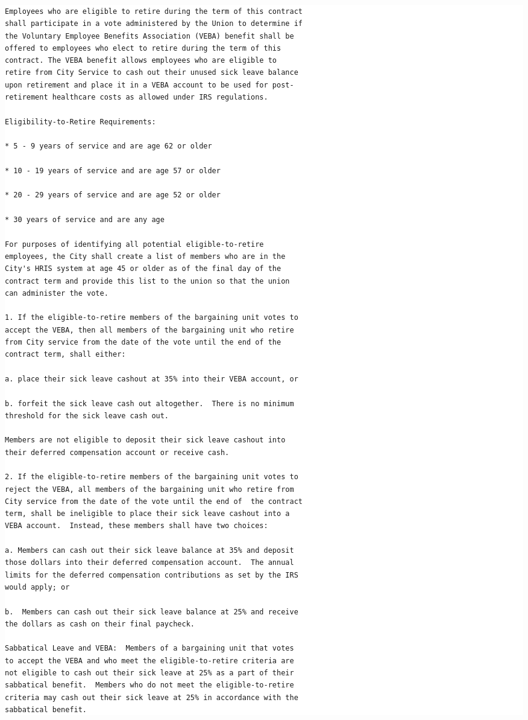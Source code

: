     Employees who are eligible to retire during the term of this contract  
    shall participate in a vote administered by the Union to determine if  
    the Voluntary Employee Benefits Association (VEBA) benefit shall be  
    offered to employees who elect to retire during the term of this  
    contract. The VEBA benefit allows employees who are eligible to  
    retire from City Service to cash out their unused sick leave balance  
    upon retirement and place it in a VEBA account to be used for post-  
    retirement healthcare costs as allowed under IRS regulations.  
  
    Eligibility-to-Retire Requirements:  
  
    * 5 - 9 years of service and are age 62 or older  
  
    * 10 - 19 years of service and are age 57 or older  
  
    * 20 - 29 years of service and are age 52 or older  
  
    * 30 years of service and are any age  
  
    For purposes of identifying all potential eligible-to-retire  
    employees, the City shall create a list of members who are in the  
    City's HRIS system at age 45 or older as of the final day of the  
    contract term and provide this list to the union so that the union  
    can administer the vote.  
  
    1. If the eligible-to-retire members of the bargaining unit votes to  
    accept the VEBA, then all members of the bargaining unit who retire  
    from City service from the date of the vote until the end of the  
    contract term, shall either:  
  
    a. place their sick leave cashout at 35% into their VEBA account, or  
  
    b. forfeit the sick leave cash out altogether.  There is no minimum  
    threshold for the sick leave cash out.  
  
    Members are not eligible to deposit their sick leave cashout into  
    their deferred compensation account or receive cash.  
  
    2. If the eligible-to-retire members of the bargaining unit votes to  
    reject the VEBA, all members of the bargaining unit who retire from  
    City service from the date of the vote until the end of  the contract  
    term, shall be ineligible to place their sick leave cashout into a  
    VEBA account.  Instead, these members shall have two choices:  
  
    a. Members can cash out their sick leave balance at 35% and deposit  
    those dollars into their deferred compensation account.  The annual  
    limits for the deferred compensation contributions as set by the IRS  
    would apply; or  
  
    b.  Members can cash out their sick leave balance at 25% and receive  
    the dollars as cash on their final paycheck.  
  
    Sabbatical Leave and VEBA:  Members of a bargaining unit that votes  
    to accept the VEBA and who meet the eligible-to-retire criteria are  
    not eligible to cash out their sick leave at 25% as a part of their  
    sabbatical benefit.  Members who do not meet the eligible-to-retire  
    criteria may cash out their sick leave at 25% in accordance with the  
    sabbatical benefit.  
  
